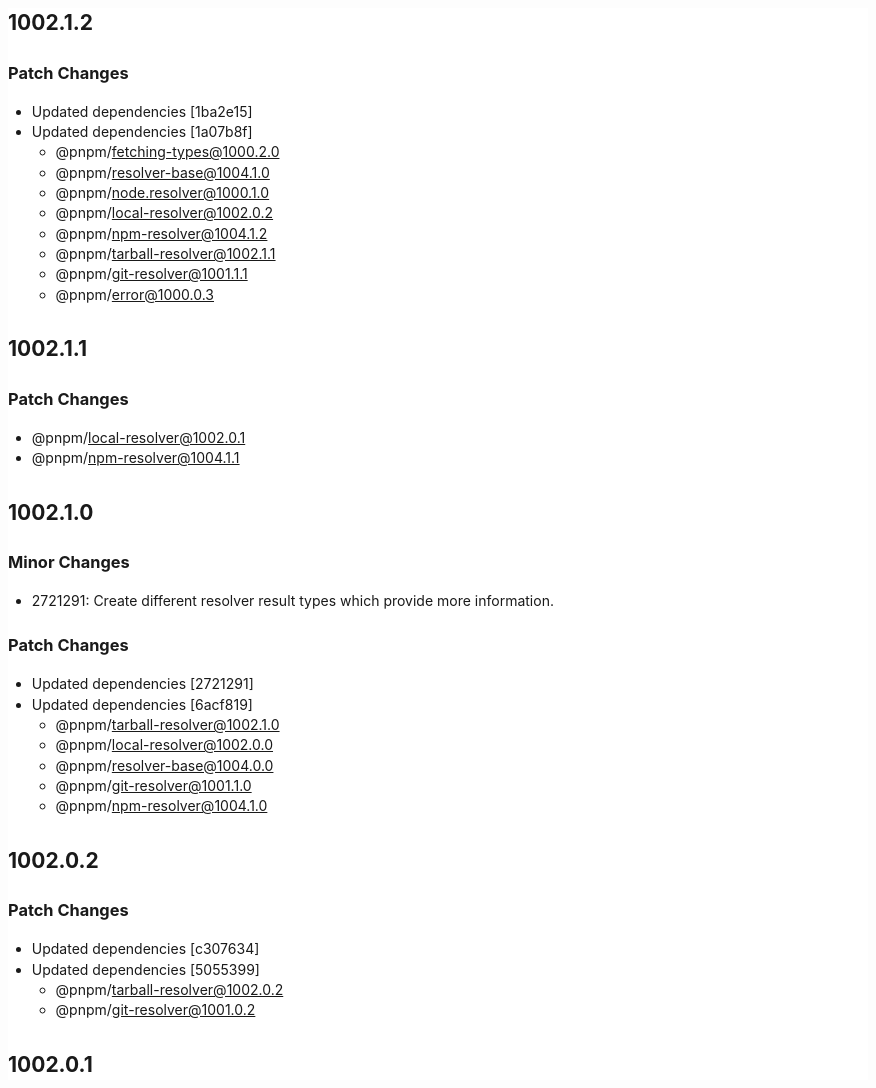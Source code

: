 ## 1002.1.2

### Patch Changes

- Updated dependencies [1ba2e15]
- Updated dependencies [1a07b8f]
  - @pnpm/fetching-types@1000.2.0
  - @pnpm/resolver-base@1004.1.0
  - @pnpm/node.resolver@1000.1.0
  - @pnpm/local-resolver@1002.0.2
  - @pnpm/npm-resolver@1004.1.2
  - @pnpm/tarball-resolver@1002.1.1
  - @pnpm/git-resolver@1001.1.1
  - @pnpm/error@1000.0.3

## 1002.1.1

### Patch Changes

- @pnpm/local-resolver@1002.0.1
- @pnpm/npm-resolver@1004.1.1

## 1002.1.0

### Minor Changes

- 2721291: Create different resolver result types which provide more information.

### Patch Changes

- Updated dependencies [2721291]
- Updated dependencies [6acf819]
  - @pnpm/tarball-resolver@1002.1.0
  - @pnpm/local-resolver@1002.0.0
  - @pnpm/resolver-base@1004.0.0
  - @pnpm/git-resolver@1001.1.0
  - @pnpm/npm-resolver@1004.1.0

## 1002.0.2

### Patch Changes

- Updated dependencies [c307634]
- Updated dependencies [5055399]
  - @pnpm/tarball-resolver@1002.0.2
  - @pnpm/git-resolver@1001.0.2

## 1002.0.1
